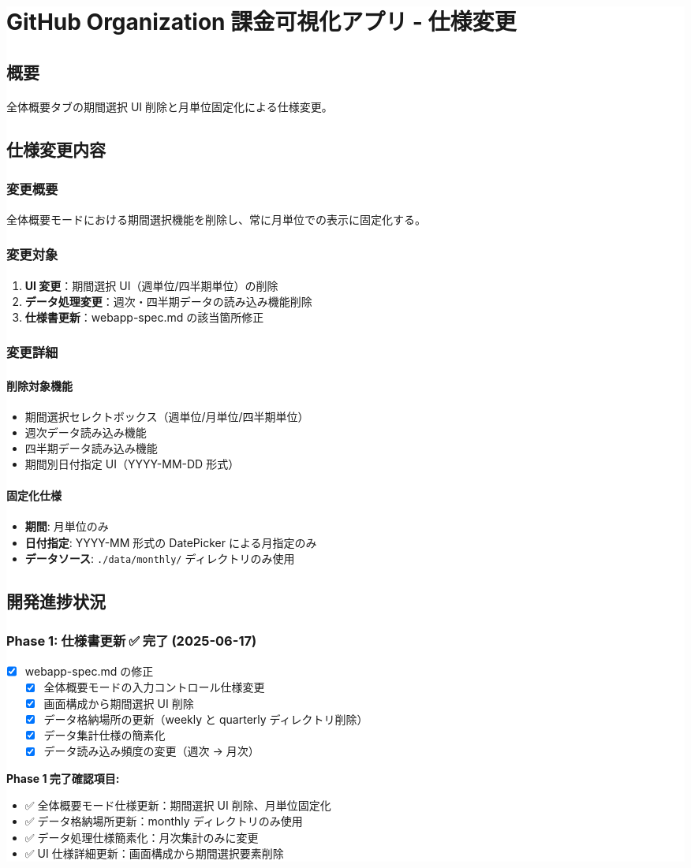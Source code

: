 # GitHub Organization 課金可視化アプリ - 仕様変更

## 概要

全体概要タブの期間選択 UI 削除と月単位固定化による仕様変更。

## 仕様変更内容

### 変更概要

全体概要モードにおける期間選択機能を削除し、常に月単位での表示に固定化する。

### 変更対象

1. **UI 変更**：期間選択 UI（週単位/四半期単位）の削除
2. **データ処理変更**：週次・四半期データの読み込み機能削除
3. **仕様書更新**：webapp-spec.md の該当箇所修正

### 変更詳細

#### 削除対象機能

- 期間選択セレクトボックス（週単位/月単位/四半期単位）
- 週次データ読み込み機能
- 四半期データ読み込み機能
- 期間別日付指定 UI（YYYY-MM-DD 形式）

#### 固定化仕様

- **期間**: 月単位のみ
- **日付指定**: YYYY-MM 形式の DatePicker による月指定のみ
- **データソース**: `./data/monthly/` ディレクトリのみ使用

## 開発進捗状況

### Phase 1: 仕様書更新 ✅ 完了 (2025-06-17)

- [x] webapp-spec.md の修正
  - [x] 全体概要モードの入力コントロール仕様変更
  - [x] 画面構成から期間選択 UI 削除
  - [x] データ格納場所の更新（weekly と quarterly ディレクトリ削除）
  - [x] データ集計仕様の簡素化
  - [x] データ読み込み頻度の変更（週次 → 月次）

**Phase 1 完了確認項目:**

- ✅ 全体概要モード仕様更新：期間選択 UI 削除、月単位固定化
- ✅ データ格納場所更新：monthly ディレクトリのみ使用
- ✅ データ処理仕様簡素化：月次集計のみに変更
- ✅ UI 仕様詳細更新：画面構成から期間選択要素削除
